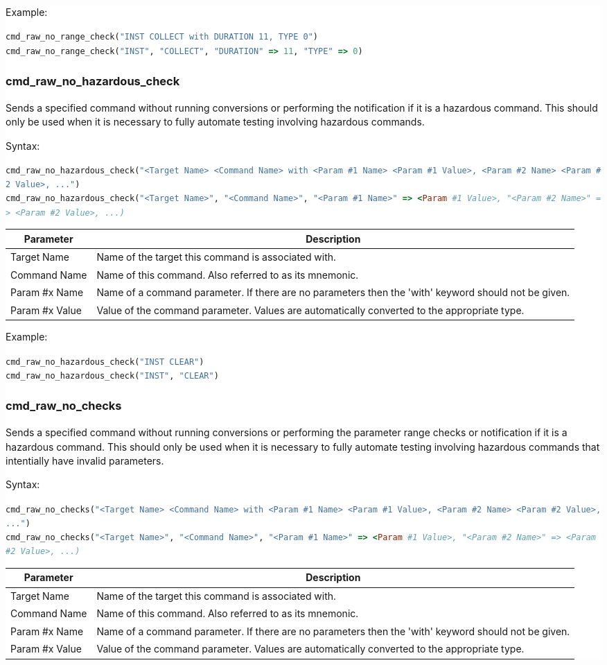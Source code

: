 Example:

```ruby
cmd_raw_no_range_check("INST COLLECT with DURATION 11, TYPE 0")
cmd_raw_no_range_check("INST", "COLLECT", "DURATION" => 11, "TYPE" => 0)
```

### cmd_raw_no_hazardous_check

Sends a specified command without running conversions or performing the notification if it is a hazardous command. This should only be used when it is necessary to fully automate testing involving hazardous commands.

Syntax:

```ruby
cmd_raw_no_hazardous_check("<Target Name> <Command Name> with <Param #1 Name> <Param #1 Value>, <Param #2 Name> <Param #2 Value>, ...")
cmd_raw_no_hazardous_check("<Target Name>", "<Command Name>", "<Param #1 Name>" => <Param #1 Value>, "<Param #2 Name>" => <Param #2 Value>, ...)
```

| Parameter      | Description                                                                                          |
| -------------- | ---------------------------------------------------------------------------------------------------- |
| Target Name    | Name of the target this command is associated with.                                                  |
| Command Name   | Name of this command. Also referred to as its mnemonic.                                              |
| Param #x Name  | Name of a command parameter. If there are no parameters then the 'with' keyword should not be given. |
| Param #x Value | Value of the command parameter. Values are automatically converted to the appropriate type.          |

Example:

```ruby
cmd_raw_no_hazardous_check("INST CLEAR")
cmd_raw_no_hazardous_check("INST", "CLEAR")
```

### cmd_raw_no_checks

Sends a specified command without running conversions or performing the parameter range checks or notification if it is a hazardous command. This should only be used when it is necessary to fully automate testing involving hazardous commands that intentially have invalid parameters.

Syntax:

```ruby
cmd_raw_no_checks("<Target Name> <Command Name> with <Param #1 Name> <Param #1 Value>, <Param #2 Name> <Param #2 Value>, ...")
cmd_raw_no_checks("<Target Name>", "<Command Name>", "<Param #1 Name>" => <Param #1 Value>, "<Param #2 Name>" => <Param #2 Value>, ...)
```

| Parameter      | Description                                                                                          |
| -------------- | ---------------------------------------------------------------------------------------------------- |
| Target Name    | Name of the target this command is associated with.                                                  |
| Command Name   | Name of this command. Also referred to as its mnemonic.                                              |
| Param #x Name  | Name of a command parameter. If there are no parameters then the 'with' keyword should not be given. |
| Param #x Value | Value of the command parameter. Values are automatically converted to the appropriate type.          |
